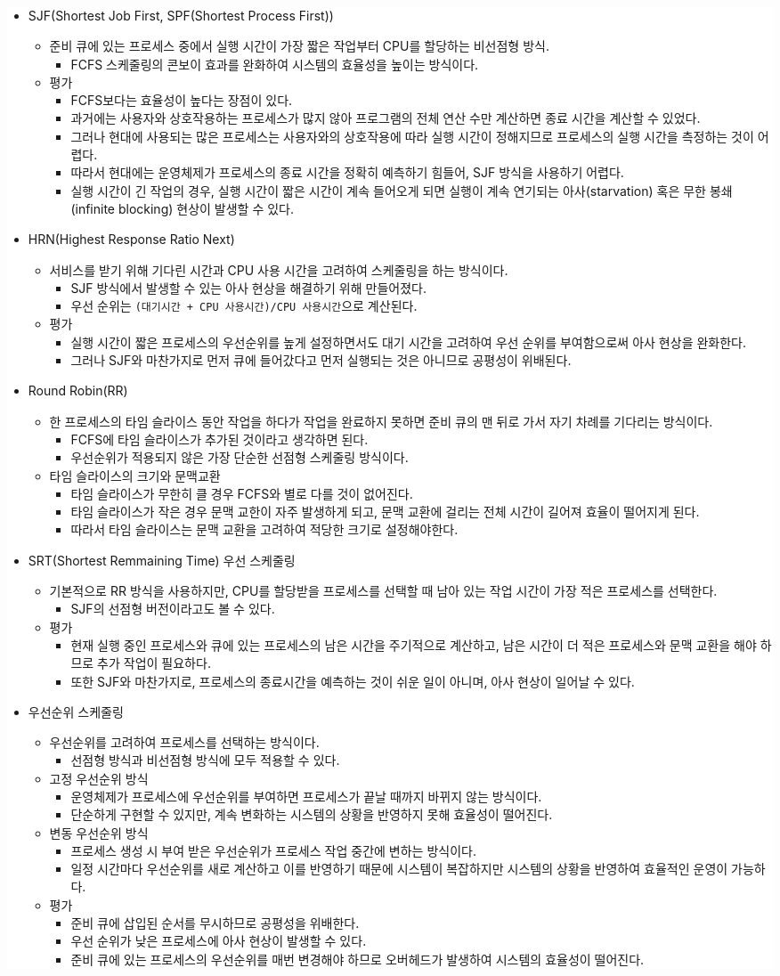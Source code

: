 
- SJF(Shortest Job First, SPF(Shortest Process First))
  - 준비 큐에 있는 프로세스 중에서 실행 시간이 가장 짧은 작업부터 CPU를 할당하는 비선점형 방식.
    - FCFS 스케줄링의 콘보이 효과를 완화하여 시스템의 효율성을 높이는 방식이다.
  - 평가
    - FCFS보다는 효율성이 높다는 장점이 있다.
    - 과거에는 사용자와 상호작용하는 프로세스가 많지 않아 프로그램의 전체 연산 수만 계산하면 종료 시간을 계산할 수 있었다.
    - 그러나 현대에 사용되는 많은 프로세스는 사용자와의 상호작용에 따라 실행 시간이 정해지므로 프로세스의 실행 시간을 측정하는 것이 어렵다.
    - 따라서 현대에는 운영체제가 프로세스의 종료 시간을 정확히 예측하기 힘들어, SJF 방식을 사용하기 어렵다.
    - 실행 시간이 긴 작업의 경우, 실행 시간이 짧은 시간이 계속 들어오게 되면 실행이 계속 연기되는 아사(starvation) 혹은 무한 봉쇄(infinite blocking) 현상이 발생할 수 있다.



- HRN(Highest Response Ratio Next)
  - 서비스를 받기 위해 기다린 시간과 CPU 사용 시간을 고려하여 스케줄링을 하는 방식이다.
    - SJF 방식에서 발생할 수 있는 아사 현상을 해결하기 위해 만들어졌다.
    - 우선 순위는 `(대기시간 + CPU 사용시간)/CPU 사용시간`으로 계산된다.
  - 평가
    - 실행 시간이 짧은 프로세스의 우선순위를 높게 설정하면서도 대기 시간을 고려하여 우선 순위를 부여함으로써 아사 현상을 완화한다.
    - 그러나 SJF와 마찬가지로 먼저 큐에 들어갔다고 먼저 실행되는 것은 아니므로 공평성이 위배된다.



- Round Robin(RR)
  - 한 프로세스의 타임 슬라이스 동안 작업을 하다가 작업을 완료하지 못하면 준비 큐의 맨 뒤로 가서 자기 차례를 기다리는 방식이다.
    - FCFS에 타임 슬라이스가 추가된 것이라고 생각하면 된다.
    - 우선순위가 적용되지 않은 가장 단순한 선점형 스케줄링 방식이다.
  - 타임 슬라이스의 크기와 문맥교환
    - 타임 슬라이스가 무한히 클 경우 FCFS와 별로 다를 것이 없어진다.
    - 타임 슬라이스가 작은 경우 문맥 교한이 자주 발생하게 되고, 문맥 교환에 걸리는 전체 시간이 길어져 효율이 떨어지게 된다.
    - 따라서 타임 슬라이스는 문맥 교환을 고려하여 적당한 크기로 설정해야한다.



- SRT(Shortest Remmaining Time) 우선 스케줄링
  - 기본적으로 RR 방식을 사용하지만, CPU를 할당받을 프로세스를 선택할 때 남아 있는 작업 시간이 가장 적은 프로세스를 선택한다.
    - SJF의 선점형 버전이라고도 볼 수 있다.
  - 평가
    - 현재 실행 중인 프로세스와 큐에 있는 프로세스의 남은 시간을 주기적으로 계산하고, 남은 시간이 더 적은 프로세스와 문맥 교환을 해야 하므로 추가 작업이 필요하다.
    - 또한 SJF와 마찬가지로, 프로세스의 종료시간을 예측하는 것이 쉬운 일이 아니며, 아사 현상이 일어날 수 있다.



- 우선순위 스케줄링
  - 우선순위를 고려하여 프로세스를 선택하는 방식이다.
    - 선점형 방식과 비선점형 방식에 모두 적용할 수 있다.
  - 고정 우선순위 방식
    - 운영체제가 프로세스에 우선순위를 부여하면 프로세스가 끝날 때까지 바뀌지 않는 방식이다.
    - 단순하게 구현할 수 있지만, 계속 변화하는 시스템의 상황을 반영하지 못해 효율성이 떨어진다.
  - 변동 우선순위 방식
    - 프로세스 생성 시 부여 받은 우선순위가 프로세스 작업 중간에 변하는 방식이다.
    - 일정 시간마다 우선순위를 새로 계산하고 이를 반영하기 때문에 시스템이 복잡하지만 시스템의 상황을 반영하여 효율적인 운영이 가능하다.
  - 평가
    - 준비 큐에 삽입된 순서를 무시하므로 공평성을 위배한다.
    - 우선 순위가 낮은 프로세스에 아사 현상이 발생할 수 있다.
    - 준비 큐에 있는 프로세스의 우선순위를 매번 변경해야 하므로 오버헤드가 발생하여 시스템의 효율성이 떨어진다.
